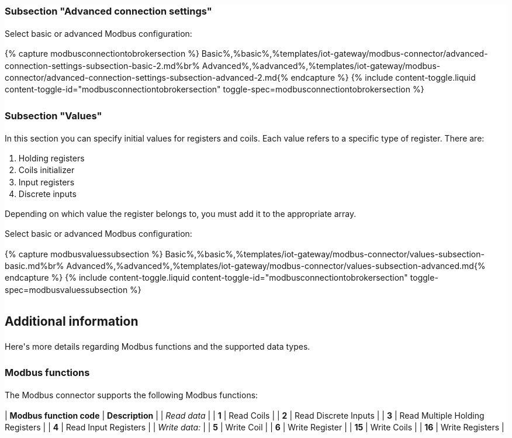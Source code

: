 ### Subsection "Advanced connection settings"

Select basic or advanced Modbus configuration:

{% capture modbusconnectiontobrokersection %}
Basic<small></small>%,%basic%,%templates/iot-gateway/modbus-connector/advanced-connection-settings-subsection-basic-2.md%br%
Advanced<small></small>%,%advanced%,%templates/iot-gateway/modbus-connector/advanced-connection-settings-subsection-advanced-2.md{% endcapture %}
{% include content-toggle.liquid content-toggle-id="modbusconnectiontobrokersection" toggle-spec=modbusconnectiontobrokersection %}

### Subsection "Values"

In this section you can specify initial values for registers and coils. Each value refers to a specific type of
register. There are:

1. Holding registers
2. Coils initializer
3. Input registers
4. Discrete inputs



Depending on which value the register belongs to, you must add it to the appropriate array.

Select basic or advanced Modbus configuration:

{% capture modbusvaluessubsection %}
Basic<small></small>%,%basic%,%templates/iot-gateway/modbus-connector/values-subsection-basic.md%br%
Advanced<small></small>%,%advanced%,%templates/iot-gateway/modbus-connector/values-subsection-advanced.md{% endcapture %}
{% include content-toggle.liquid content-toggle-id="modbusconnectiontobrokersection" toggle-spec=modbusvaluessubsection %}

## Additional information

Here's more details regarding Modbus functions and the supported data types.

### Modbus functions

The Modbus connector supports the following Modbus functions:

| **Modbus function code** | **Description**                 |
| *Read data*                                                |
| **1**                    | Read Coils                      |
| **2**                    | Read Discrete Inputs            |
| **3**                    | Read Multiple Holding Registers |
| **4**                    | Read Input Registers            |
| *Write data:*                                              |
| **5**                     | Write Coil                     |
| **6**                     | Write Register                 |
| **15**                    | Write Coils                    |
| **16**                    | Write Registers                |
